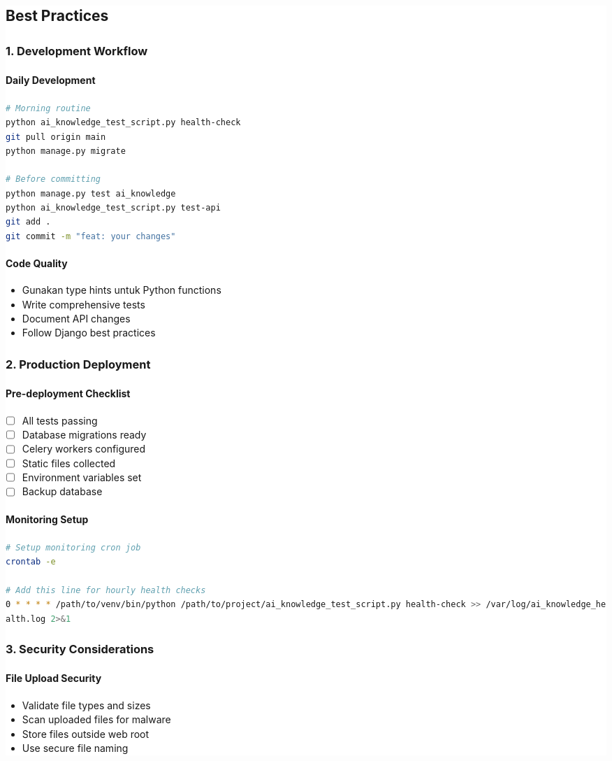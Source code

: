 
## Best Practices

### 1. Development Workflow

#### Daily Development
```bash
# Morning routine
python ai_knowledge_test_script.py health-check
git pull origin main
python manage.py migrate

# Before committing
python manage.py test ai_knowledge
python ai_knowledge_test_script.py test-api
git add .
git commit -m "feat: your changes"
```

#### Code Quality
- Gunakan type hints untuk Python functions
- Write comprehensive tests
- Document API changes
- Follow Django best practices

### 2. Production Deployment

#### Pre-deployment Checklist
- [ ] All tests passing
- [ ] Database migrations ready
- [ ] Celery workers configured
- [ ] Static files collected
- [ ] Environment variables set
- [ ] Backup database

#### Monitoring Setup
```bash
# Setup monitoring cron job
crontab -e

# Add this line for hourly health checks
0 * * * * /path/to/venv/bin/python /path/to/project/ai_knowledge_test_script.py health-check >> /var/log/ai_knowledge_health.log 2>&1
```

### 3. Security Considerations

#### File Upload Security
- Validate file types and sizes
- Scan uploaded files for malware
- Store files outside web root
- Use secure file naming
